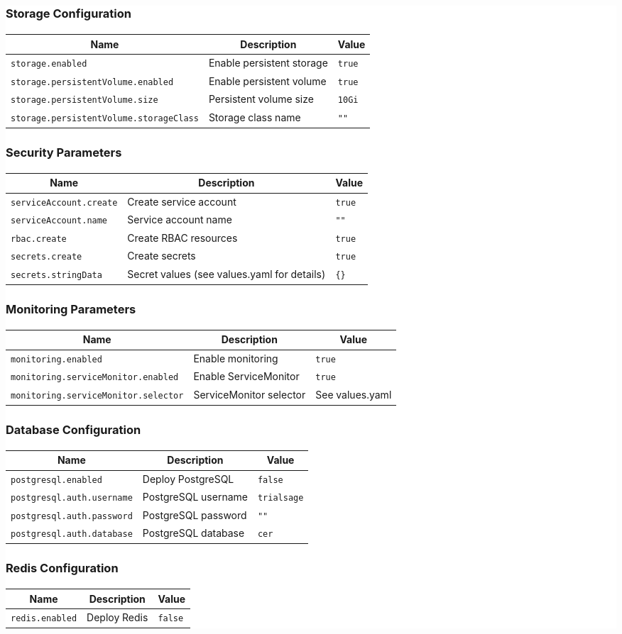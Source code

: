 ### Storage Configuration

| Name | Description | Value |
|------|-------------|-------|
| `storage.enabled` | Enable persistent storage | `true` |
| `storage.persistentVolume.enabled` | Enable persistent volume | `true` |
| `storage.persistentVolume.size` | Persistent volume size | `10Gi` |
| `storage.persistentVolume.storageClass` | Storage class name | `""` |

### Security Parameters

| Name | Description | Value |
|------|-------------|-------|
| `serviceAccount.create` | Create service account | `true` |
| `serviceAccount.name` | Service account name | `""` |
| `rbac.create` | Create RBAC resources | `true` |
| `secrets.create` | Create secrets | `true` |
| `secrets.stringData` | Secret values (see values.yaml for details) | `{}` |

### Monitoring Parameters

| Name | Description | Value |
|------|-------------|-------|
| `monitoring.enabled` | Enable monitoring | `true` |
| `monitoring.serviceMonitor.enabled` | Enable ServiceMonitor | `true` |
| `monitoring.serviceMonitor.selector` | ServiceMonitor selector | See values.yaml |

### Database Configuration

| Name | Description | Value |
|------|-------------|-------|
| `postgresql.enabled` | Deploy PostgreSQL | `false` |
| `postgresql.auth.username` | PostgreSQL username | `trialsage` |
| `postgresql.auth.password` | PostgreSQL password | `""` |
| `postgresql.auth.database` | PostgreSQL database | `cer` |

### Redis Configuration

| Name | Description | Value |
|------|-------------|-------|
| `redis.enabled` | Deploy Redis | `false` |
